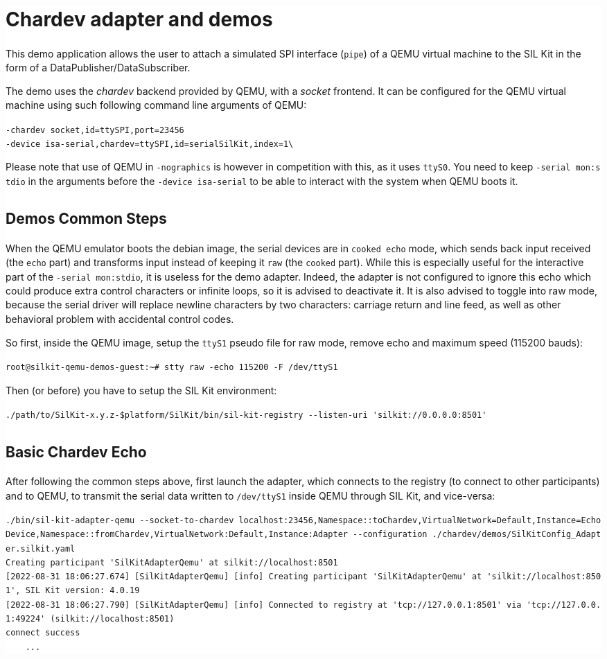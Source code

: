 ﻿# Chardev adapter and demos

This demo application allows the user to attach a simulated SPI interface (``pipe``) of a QEMU virtual machine to the
SIL Kit in the form of a DataPublisher/DataSubscriber.

The demo uses the *chardev* backend provided by QEMU, with a *socket* frontend.
It can be configured for the QEMU virtual machine using such following command line arguments of QEMU:

```
-chardev socket,id=ttySPI,port=23456
-device isa-serial,chardev=ttySPI,id=serialSilKit,index=1\
```

Please note that use of QEMU in ``-nographics`` is however in competition with this, as it uses ``ttyS0``. You need to
keep ``-serial mon:stdio`` in the arguments before the ``-device isa-serial`` to be able to interact with the system
when QEMU boots it.

## Demos Common Steps

When the QEMU emulator boots the debian image, the serial devices are in ``cooked echo`` mode, which sends back input
received (the ``echo`` part) and transforms input instead of keeping it ``raw`` (the ``cooked`` part). While this is
especially useful for the interactive part of the ``-serial mon:stdio``, it is useless for the demo adapter. Indeed,
the adapter is not configured to ignore this echo which could produce extra control characters or infinite loops, so
it is advised to deactivate it. It is also advised to toggle into raw mode, because the serial driver will replace
newline characters by two characters: carriage return and line feed, as well as other behavioral problem with
accidental control codes.

So first, inside the QEMU image, setup the ``ttyS1`` pseudo file for raw mode, remove echo and maximum speed (115200 bauds):

```
root@silkit-qemu-demos-guest:~# stty raw -echo 115200 -F /dev/ttyS1
```

Then (or before) you have to setup the SIL Kit environment:

```
./path/to/SilKit-x.y.z-$platform/SilKit/bin/sil-kit-registry --listen-uri 'silkit://0.0.0.0:8501'
```


## Basic Chardev Echo
After following the common steps above, first launch the adapter, which connects to the registry (to connect to other participants) and to QEMU,
to transmit the serial data written to ``/dev/ttyS1`` inside QEMU through SIL Kit, and vice-versa:
```
./bin/sil-kit-adapter-qemu --socket-to-chardev localhost:23456,Namespace::toChardev,VirtualNetwork=Default,Instance=EchoDevice,Namespace::fromChardev,VirtualNetwork:Default,Instance:Adapter --configuration ./chardev/demos/SilKitConfig_Adapter.silkit.yaml
Creating participant 'SilKitAdapterQemu' at silkit://localhost:8501
[2022-08-31 18:06:27.674] [SilKitAdapterQemu] [info] Creating participant 'SilKitAdapterQemu' at 'silkit://localhost:8501', SIL Kit version: 4.0.19
[2022-08-31 18:06:27.790] [SilKitAdapterQemu] [info] Connected to registry at 'tcp://127.0.0.1:8501' via 'tcp://127.0.0.1:49224' (silkit://localhost:8501)
connect success
    ...
```

